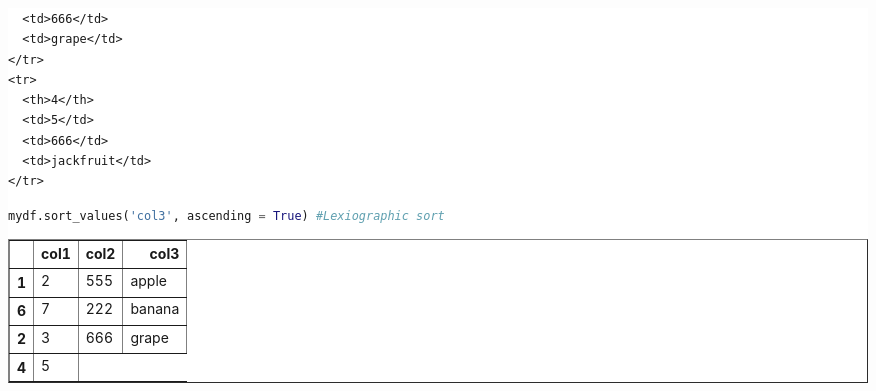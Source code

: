       <td>666</td>
      <td>grape</td>
    </tr>
    <tr>
      <th>4</th>
      <td>5</td>
      <td>666</td>
      <td>jackfruit</td>
    </tr>
  </tbody>
</table>
</div>




```python
mydf.sort_values('col3', ascending = True) #Lexiographic sort
```




<div>
<style scoped>
    .dataframe tbody tr th:only-of-type {
        vertical-align: middle;
    }

    .dataframe tbody tr th {
        vertical-align: top;
    }

    .dataframe thead th {
        text-align: right;
    }
</style>
<table border="1" class="dataframe">
  <thead>
    <tr style="text-align: right;">
      <th></th>
      <th>col1</th>
      <th>col2</th>
      <th>col3</th>
    </tr>
  </thead>
  <tbody>
    <tr>
      <th>1</th>
      <td>2</td>
      <td>555</td>
      <td>apple</td>
    </tr>
    <tr>
      <th>6</th>
      <td>7</td>
      <td>222</td>
      <td>banana</td>
    </tr>
    <tr>
      <th>2</th>
      <td>3</td>
      <td>666</td>
      <td>grape</td>
    </tr>
    <tr>
      <th>4</th>
      <td>5</td>